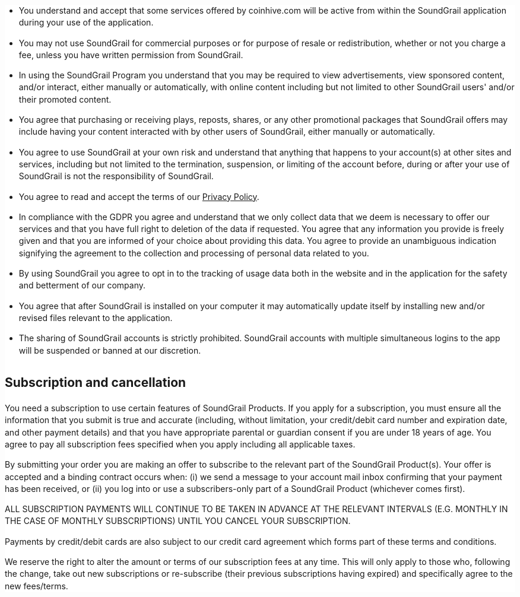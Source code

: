 - You understand and accept that some services offered by coinhive.com will be active from within the SoundGrail application during your use of the application.

- You may not use SoundGrail for commercial purposes or for purpose of resale or redistribution, whether or not you charge a fee, unless you have written permission from SoundGrail.

- In using the SoundGrail Program you understand that you may be required to view advertisements, view sponsored content, and/or interact, either manually or automatically, with online content including but not limited to other SoundGrail users' and/or their promoted content.

- You agree that purchasing or receiving plays, reposts, shares, or any other promotional packages that SoundGrail offers may include having your content interacted with by other users of SoundGrail, either manually or automatically.

- You agree to use SoundGrail at your own risk and understand that anything that happens to your account(s) at other sites and services, including but not limited to the termination, suspension, or limiting of the account before, during or after your use of SoundGrail is not the responsibility of SoundGrail.

- You agree to read and accept the terms of our [Privacy Policy](https://SoundGrail.com/privacy/).

- In compliance with the GDPR you agree and understand that we only collect data that we deem is necessary to offer our services and that you have full right to deletion of the data if requested. You agree that any information you provide is freely given and that you are informed of your choice about providing this data. You agree to provide an unambiguous indication signifying the agreement to the collection and processing of personal data related to you.



- By using SoundGrail you agree to opt in to the tracking of usage data both in the website and in the application for the safety and betterment of our company.

- You agree that after SoundGrail is installed on your computer it may automatically update itself by installing new and/or revised files relevant to the application.

- The sharing of SoundGrail accounts is strictly prohibited. SoundGrail accounts with multiple simultaneous logins to the app will be suspended or banned at our discretion.

## Subscription and cancellation
You need a subscription to use certain features of SoundGrail Products. If you apply for a subscription, you must ensure all the information that you submit is true and accurate (including, without limitation, your credit/debit card number and expiration date, and other payment details) and that you have appropriate parental or guardian consent if you are under 18 years of age. You agree to pay all subscription fees specified when you apply including all applicable taxes.

By submitting your order you are making an offer to subscribe to the relevant part of the SoundGrail Product(s). Your offer is accepted and a binding contract occurs when: (i) we send a message to your account mail inbox confirming that your payment has been received, or (ii) you log into or use a subscribers-only part of a SoundGrail Product (whichever comes first).

ALL SUBSCRIPTION PAYMENTS WILL CONTINUE TO BE TAKEN IN ADVANCE AT THE RELEVANT INTERVALS (E.G. MONTHLY IN THE CASE OF MONTHLY SUBSCRIPTIONS) UNTIL YOU CANCEL YOUR SUBSCRIPTION.

Payments by credit/debit cards are also subject to our credit card agreement which forms part of these terms and conditions.

We reserve the right to alter the amount or terms of our subscription fees at any time. This will only apply to those who, following the change, take out new subscriptions or re-subscribe (their previous subscriptions having expired) and specifically agree to the new fees/terms.
